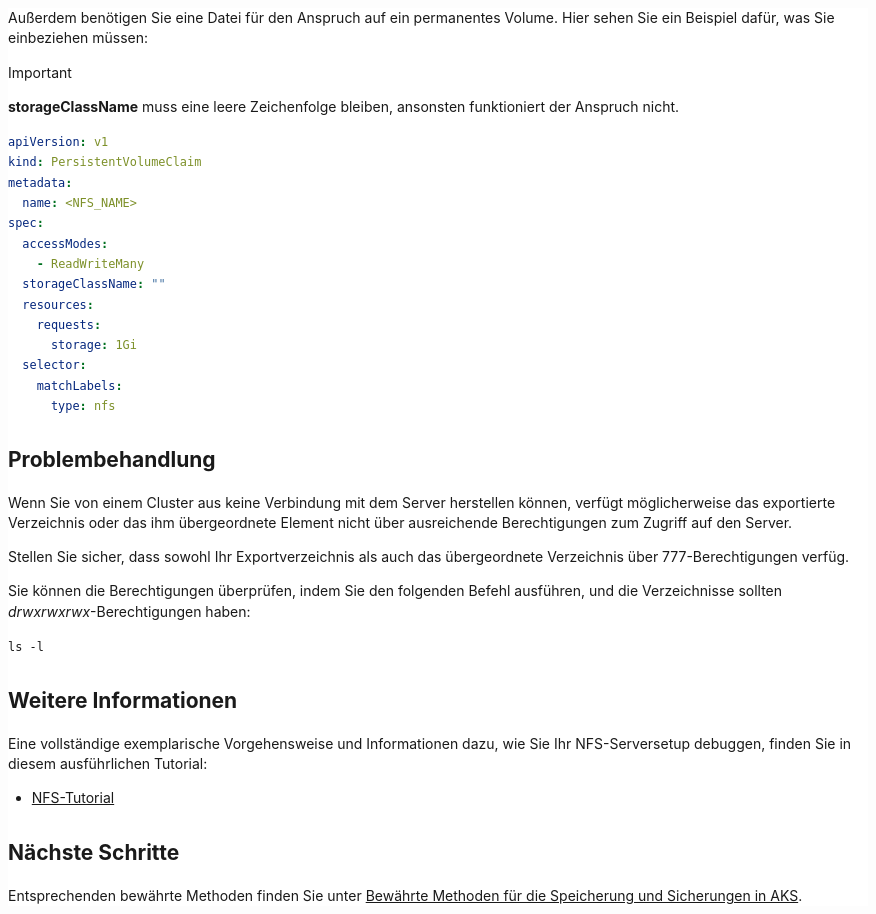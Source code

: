 Außerdem benötigen Sie eine Datei für den Anspruch auf ein permanentes Volume. Hier sehen Sie ein Beispiel dafür, was Sie einbeziehen müssen:

>[!IMPORTANT]  
>**storageClassName** muss eine leere Zeichenfolge bleiben, ansonsten funktioniert der Anspruch nicht.

```yaml
apiVersion: v1
kind: PersistentVolumeClaim
metadata:
  name: <NFS_NAME>
spec:
  accessModes:
    - ReadWriteMany
  storageClassName: ""
  resources:
    requests:
      storage: 1Gi
  selector: 
    matchLabels:
      type: nfs
```

## <a name="troubleshooting"></a>Problembehandlung
Wenn Sie von einem Cluster aus keine Verbindung mit dem Server herstellen können, verfügt möglicherweise das exportierte Verzeichnis oder das ihm übergeordnete Element nicht über ausreichende Berechtigungen zum Zugriff auf den Server.

Stellen Sie sicher, dass sowohl Ihr Exportverzeichnis als auch das übergeordnete Verzeichnis über 777-Berechtigungen verfüg.

Sie können die Berechtigungen überprüfen, indem Sie den folgenden Befehl ausführen, und die Verzeichnisse sollten *drwxrwxrwx*-Berechtigungen haben:
```console
ls -l
```

## <a name="more-information"></a>Weitere Informationen
Eine vollständige exemplarische Vorgehensweise und Informationen dazu, wie Sie Ihr NFS-Serversetup debuggen, finden Sie in diesem ausführlichen Tutorial:
  - [NFS-Tutorial][nfs-tutorial]

## <a name="next-steps"></a>Nächste Schritte

Entsprechenden bewährte Methoden finden Sie unter [Bewährte Methoden für die Speicherung und Sicherungen in AKS][operator-best-practices-storage].


[kubernetes-volumes]: https://kubernetes.io/docs/concepts/storage/volumes/
[linux-create]: https://docs.microsoft.com/azure/virtual-machines/linux/tutorial-manage-vm
[nfs-tutorial]: https://help.ubuntu.com/community/SettingUpNFSHowTo#Pre-Installation_Setup
[aks-virtual-network]: https://docs.microsoft.com/azure/aks/configure-kubenet#create-an-aks-cluster-in-the-virtual-network
[peer-virtual-networks]: https://docs.microsoft.com/azure/virtual-network/tutorial-connect-virtual-networks-portal


[aks-quickstart-cli]: kubernetes-walkthrough.md
[aks-quickstart-portal]: kubernetes-walkthrough-portal.md
[operator-best-practices-storage]: operator-best-practices-storage.md
